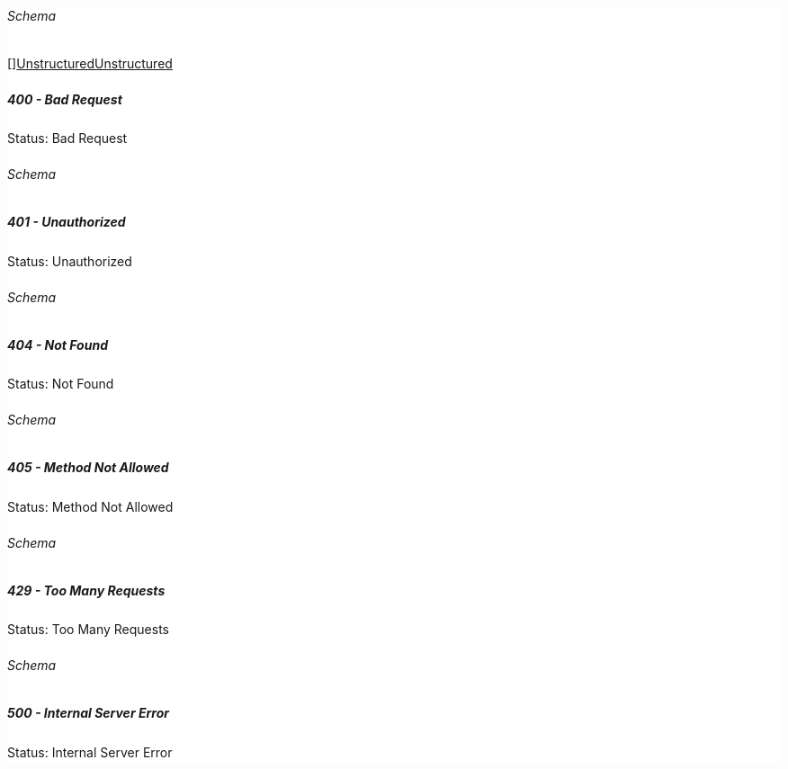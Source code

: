 ###### <span id="get-rest-api-v1-insight-events-200-schema"></span> Schema
   
  

[][UnstructuredUnstructured](#unstructured-unstructured)

##### <span id="get-rest-api-v1-insight-events-400"></span> 400 - Bad Request
Status: Bad Request

###### <span id="get-rest-api-v1-insight-events-400-schema"></span> Schema
   
  



##### <span id="get-rest-api-v1-insight-events-401"></span> 401 - Unauthorized
Status: Unauthorized

###### <span id="get-rest-api-v1-insight-events-401-schema"></span> Schema
   
  



##### <span id="get-rest-api-v1-insight-events-404"></span> 404 - Not Found
Status: Not Found

###### <span id="get-rest-api-v1-insight-events-404-schema"></span> Schema
   
  



##### <span id="get-rest-api-v1-insight-events-405"></span> 405 - Method Not Allowed
Status: Method Not Allowed

###### <span id="get-rest-api-v1-insight-events-405-schema"></span> Schema
   
  



##### <span id="get-rest-api-v1-insight-events-429"></span> 429 - Too Many Requests
Status: Too Many Requests

###### <span id="get-rest-api-v1-insight-events-429-schema"></span> Schema
   
  



##### <span id="get-rest-api-v1-insight-events-500"></span> 500 - Internal Server Error
Status: Internal Server Error
